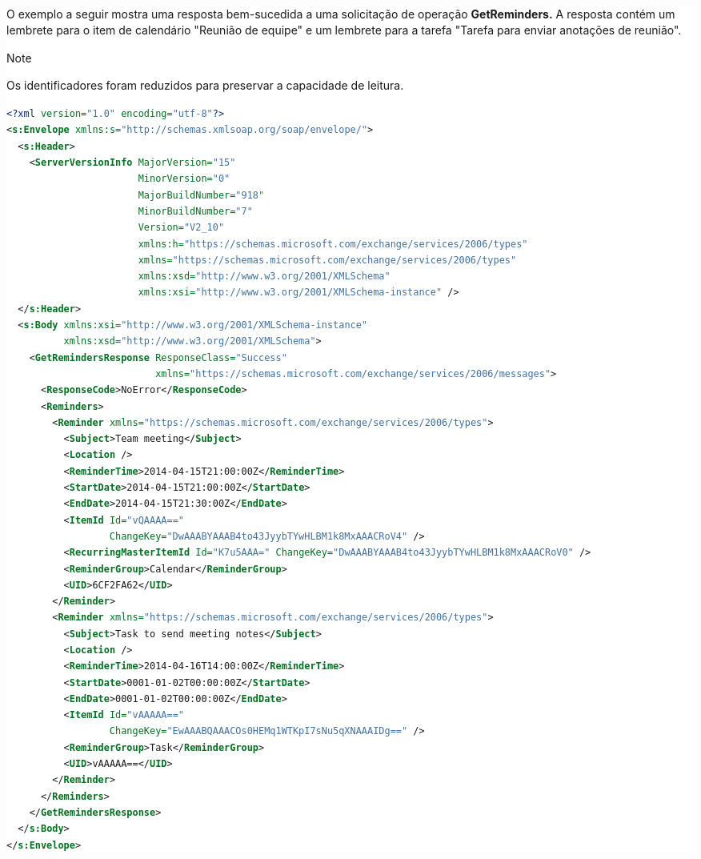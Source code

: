 O exemplo a seguir mostra uma resposta bem-sucedida a uma solicitação de operação **GetReminders.** A resposta contém um lembrete para o item de calendário "Reunião de equipe" e um lembrete para a tarefa "Tarefa para enviar anotações de reunião". 
  
> [!NOTE]
> Os identificadores foram reduzidos para preservar a capacidade de leitura. 
  
```XML
<?xml version="1.0" encoding="utf-8"?>
<s:Envelope xmlns:s="http://schemas.xmlsoap.org/soap/envelope/">
  <s:Header>
    <ServerVersionInfo MajorVersion="15"
                       MinorVersion="0"
                       MajorBuildNumber="918"
                       MinorBuildNumber="7"
                       Version="V2_10"
                       xmlns:h="https://schemas.microsoft.com/exchange/services/2006/types"
                       xmlns="https://schemas.microsoft.com/exchange/services/2006/types"
                       xmlns:xsd="http://www.w3.org/2001/XMLSchema"
                       xmlns:xsi="http://www.w3.org/2001/XMLSchema-instance" />
  </s:Header>
  <s:Body xmlns:xsi="http://www.w3.org/2001/XMLSchema-instance"
          xmlns:xsd="http://www.w3.org/2001/XMLSchema">
    <GetRemindersResponse ResponseClass="Success"
                          xmlns="https://schemas.microsoft.com/exchange/services/2006/messages">
      <ResponseCode>NoError</ResponseCode>
      <Reminders>
        <Reminder xmlns="https://schemas.microsoft.com/exchange/services/2006/types">
          <Subject>Team meeting</Subject>
          <Location />
          <ReminderTime>2014-04-15T21:00:00Z</ReminderTime>
          <StartDate>2014-04-15T21:00:00Z</StartDate>
          <EndDate>2014-04-15T21:30:00Z</EndDate>
          <ItemId Id="vQAAAA=="
                  ChangeKey="DwAAABYAAAB4to43JyybTYwHLBM1k8MxAAACRoV4" />
          <RecurringMasterItemId Id="K7u5AAA=" ChangeKey="DwAAABYAAAB4to43JyybTYwHLBM1k8MxAAACRoV0" />
          <ReminderGroup>Calendar</ReminderGroup>
          <UID>6CF2FA62</UID>
        </Reminder>
        <Reminder xmlns="https://schemas.microsoft.com/exchange/services/2006/types">
          <Subject>Task to send meeting notes</Subject>
          <Location />
          <ReminderTime>2014-04-16T14:00:00Z</ReminderTime>
          <StartDate>0001-01-02T00:00:00Z</StartDate>
          <EndDate>0001-01-02T00:00:00Z</EndDate>
          <ItemId Id="vAAAAA=="
                  ChangeKey="EwAAABQAAACOs0HEMq1WTKpI7sNu5qXNAAAIDg==" />
          <ReminderGroup>Task</ReminderGroup>
          <UID>vAAAAA==</UID>
        </Reminder>
      </Reminders>
    </GetRemindersResponse>
  </s:Body>
</s:Envelope>
```
